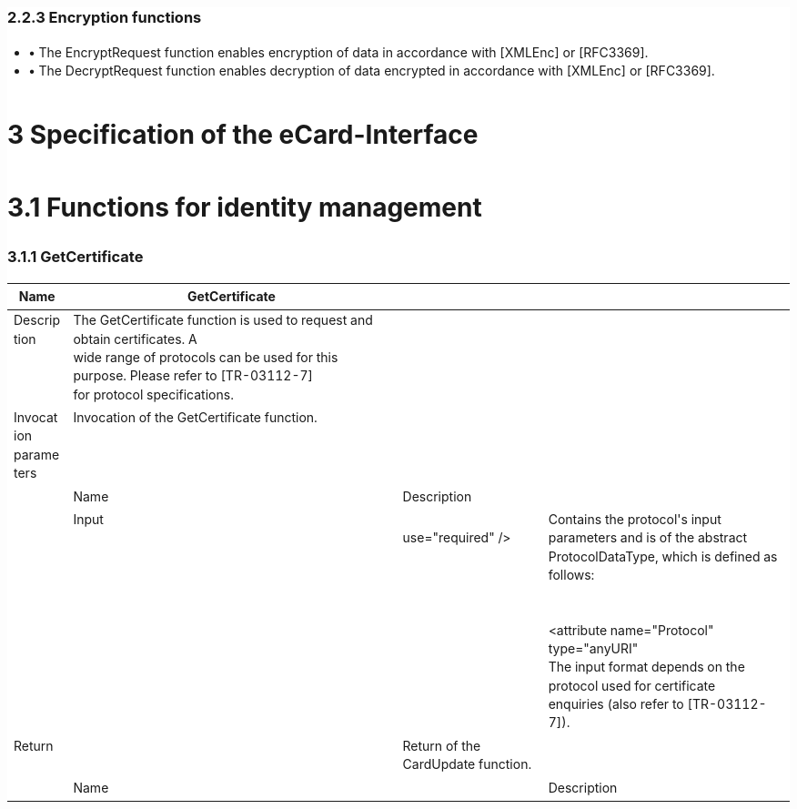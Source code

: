 ### **2.2.3 Encryption functions**

- **•** The EncryptRequest function enables encryption of data in accordance with [XMLEnc] or [RFC3369].
- **•** The DecryptRequest function enables decryption of data encrypted in accordance with [XMLEnc] or [RFC3369].

# <span id="page-7-0"></span>**3 Specification of the eCard-Interface**

# **3.1 Functions for identity management**

### **3.1.1 GetCertificate**

| Name                     | GetCertificate                                                                                                                                                                                  |                                                                                              |                                                                                                                                                                                                                                                                                                                                                                  |
|--------------------------|-------------------------------------------------------------------------------------------------------------------------------------------------------------------------------------------------|----------------------------------------------------------------------------------------------|------------------------------------------------------------------------------------------------------------------------------------------------------------------------------------------------------------------------------------------------------------------------------------------------------------------------------------------------------------------|
| Description              | The GetCertificate function is used to request and obtain certificates. A<br>wide range of protocols can be used for this purpose. Please refer to [TR-03112-7]<br>for protocol specifications. |                                                                                              |                                                                                                                                                                                                                                                                                                                                                                  |
| Invocation<br>parameters | Invocation of the GetCertificate function.                                                                                                                                                      |                                                                                              |                                                                                                                                                                                                                                                                                                                                                                  |
|                          | Name                                                                                                                                                                                            | Description                                                                                  |                                                                                                                                                                                                                                                                                                                                                                  |
|                          | Input                                                                                                                                                                                           | <complexContent><br>use="required" /><br></extension><br></complexContent><br></complexType> | Contains the protocol's input parameters and is of the abstract<br>ProtocolDataType, which is defined as follows:<br><complexType name="ProtocolDataType" abstract="true"><br><extension base="anyType"><br><attribute name="Protocol" type="anyURI"<br>The input format depends on the protocol used for certificate<br>enquiries (also refer to [TR-03112-7]). |
| Return                   |                                                                                                                                                                                                 | Return of the CardUpdate function.                                                           |                                                                                                                                                                                                                                                                                                                                                                  |
|                          | Name                                                                                                                                                                                            |                                                                                              | Description                                                                                                                                                                                                                                                                                                                                                      |